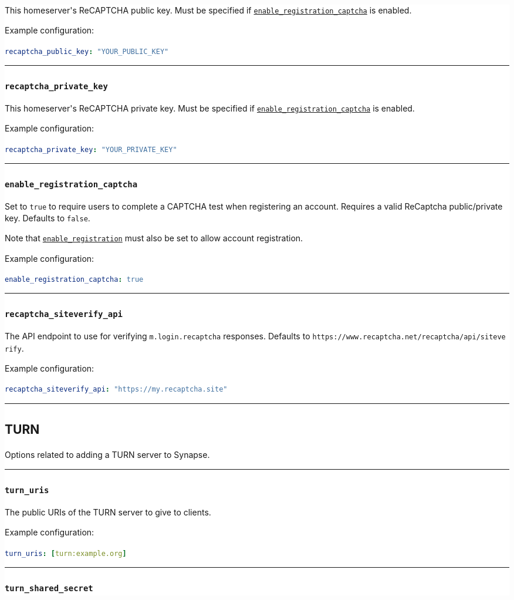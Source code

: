 This homeserver's ReCAPTCHA public key. Must be specified if
[`enable_registration_captcha`](#enable_registration_captcha) is enabled.

Example configuration:
```yaml
recaptcha_public_key: "YOUR_PUBLIC_KEY"
```
---
### `recaptcha_private_key`

This homeserver's ReCAPTCHA private key. Must be specified if
[`enable_registration_captcha`](#enable_registration_captcha) is
enabled.

Example configuration:
```yaml
recaptcha_private_key: "YOUR_PRIVATE_KEY"
```
---
### `enable_registration_captcha`

Set to `true` to require users to complete a CAPTCHA test when registering an account.
Requires a valid ReCaptcha public/private key.
Defaults to `false`.

Note that [`enable_registration`](#enable_registration) must also be set to allow account registration.

Example configuration:
```yaml
enable_registration_captcha: true
```
---
### `recaptcha_siteverify_api`

The API endpoint to use for verifying `m.login.recaptcha` responses.
Defaults to `https://www.recaptcha.net/recaptcha/api/siteverify`.

Example configuration:
```yaml
recaptcha_siteverify_api: "https://my.recaptcha.site"
```
---
## TURN
Options related to adding a TURN server to Synapse.

---
### `turn_uris`

The public URIs of the TURN server to give to clients.

Example configuration:
```yaml
turn_uris: [turn:example.org]
```
---
### `turn_shared_secret`

